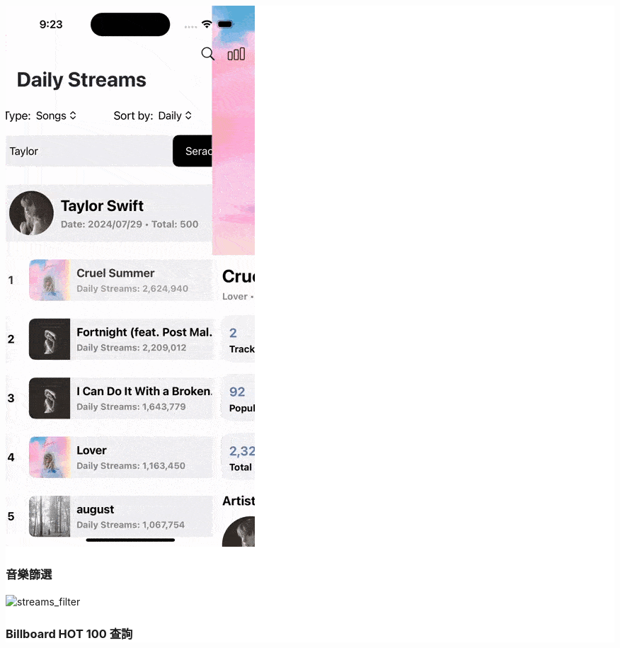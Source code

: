 ![music_detail](./assets/music_detail.gif)

### 音樂篩選

![streams_filter](./assets/streams_filter.gif)

### Billboard HOT 100 查詢
